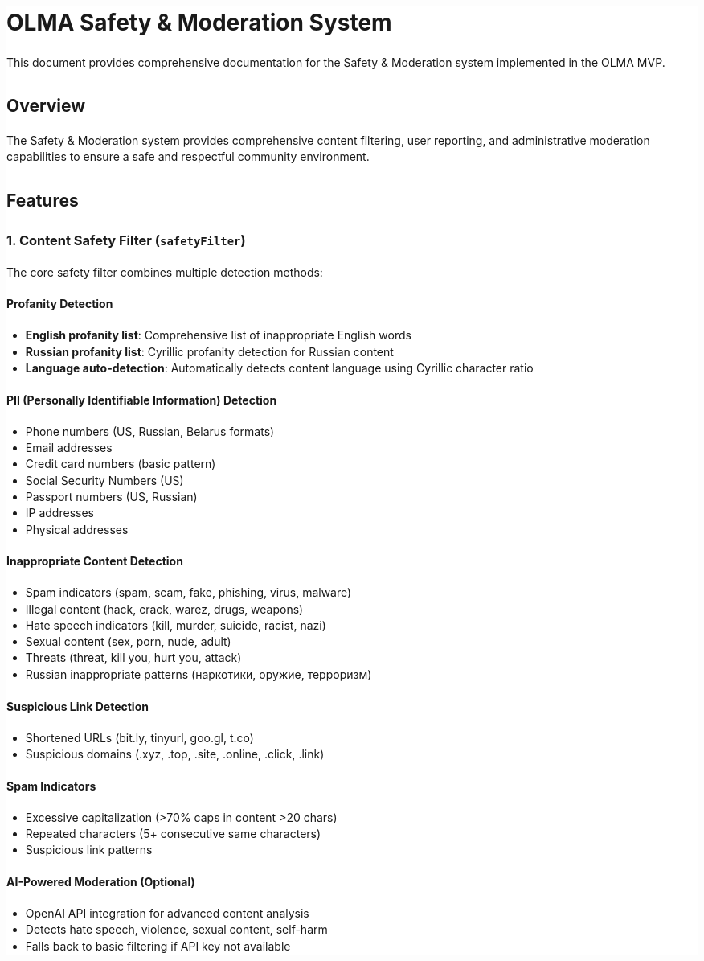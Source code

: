 # OLMA Safety & Moderation System

This document provides comprehensive documentation for the Safety & Moderation system implemented in the OLMA MVP.

## Overview

The Safety & Moderation system provides comprehensive content filtering, user reporting, and administrative moderation capabilities to ensure a safe and respectful community environment.

## Features

### 1. Content Safety Filter (`safetyFilter`)

The core safety filter combines multiple detection methods:

#### Profanity Detection
- **English profanity list**: Comprehensive list of inappropriate English words
- **Russian profanity list**: Cyrillic profanity detection for Russian content
- **Language auto-detection**: Automatically detects content language using Cyrillic character ratio

#### PII (Personally Identifiable Information) Detection
- Phone numbers (US, Russian, Belarus formats)
- Email addresses
- Credit card numbers (basic pattern)
- Social Security Numbers (US)
- Passport numbers (US, Russian)
- IP addresses
- Physical addresses

#### Inappropriate Content Detection
- Spam indicators (spam, scam, fake, phishing, virus, malware)
- Illegal content (hack, crack, warez, drugs, weapons)
- Hate speech indicators (kill, murder, suicide, racist, nazi)
- Sexual content (sex, porn, nude, adult)
- Threats (threat, kill you, hurt you, attack)
- Russian inappropriate patterns (наркотики, оружие, терроризм)

#### Suspicious Link Detection
- Shortened URLs (bit.ly, tinyurl, goo.gl, t.co)
- Suspicious domains (.xyz, .top, .site, .online, .click, .link)

#### Spam Indicators
- Excessive capitalization (>70% caps in content >20 chars)
- Repeated characters (5+ consecutive same characters)
- Suspicious link patterns

#### AI-Powered Moderation (Optional)
- OpenAI API integration for advanced content analysis
- Detects hate speech, violence, sexual content, self-harm
- Falls back to basic filtering if API key not available
